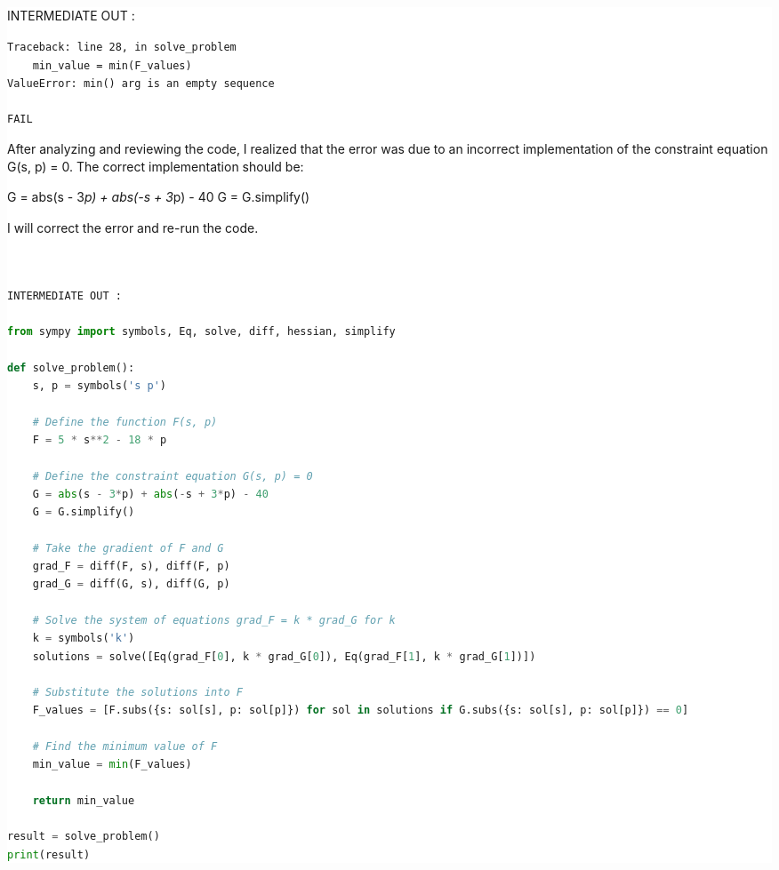 INTERMEDIATE OUT :
```output
Traceback: line 28, in solve_problem
    min_value = min(F_values)
ValueError: min() arg is an empty sequence

FAIL

```

After analyzing and reviewing the code, I realized that the error was due to an incorrect implementation of the constraint equation G(s, p) = 0. The correct implementation should be:

G = abs(s - 3*p) + abs(-s + 3*p) - 40
G = G.simplify()

I will correct the error and re-run the code.

```python


INTERMEDIATE OUT :

from sympy import symbols, Eq, solve, diff, hessian, simplify

def solve_problem():
    s, p = symbols('s p')

    # Define the function F(s, p)
    F = 5 * s**2 - 18 * p

    # Define the constraint equation G(s, p) = 0
    G = abs(s - 3*p) + abs(-s + 3*p) - 40
    G = G.simplify()

    # Take the gradient of F and G
    grad_F = diff(F, s), diff(F, p)
    grad_G = diff(G, s), diff(G, p)

    # Solve the system of equations grad_F = k * grad_G for k
    k = symbols('k')
    solutions = solve([Eq(grad_F[0], k * grad_G[0]), Eq(grad_F[1], k * grad_G[1])])

    # Substitute the solutions into F
    F_values = [F.subs({s: sol[s], p: sol[p]}) for sol in solutions if G.subs({s: sol[s], p: sol[p]}) == 0]

    # Find the minimum value of F
    min_value = min(F_values)

    return min_value

result = solve_problem()
print(result)
```
